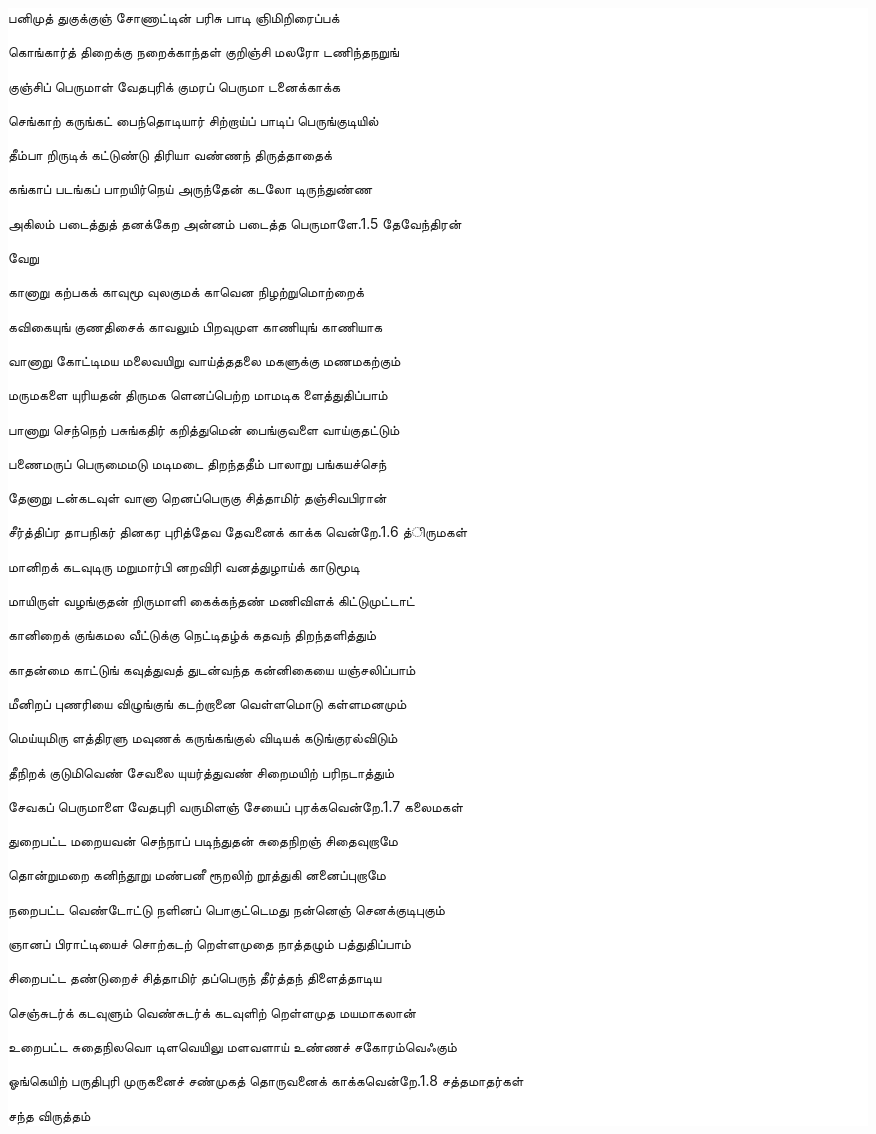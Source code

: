பனிமுத் துகுக்குஞ் சோணாட்டின் பரிசு பாடி ஞிமிறிரைப்பக்  

கொங்கார்த் திறைக்கு நறைக்காந்தள் குறிஞ்சி மலரோ டணிந்தநறுங்  

குஞ்சிப் பெருமாள் வேதபுரிக் குமரப் பெருமா டனைக்காக்க  

செங்காற் கருங்கட் பைந்தொடியார் சிற்றாய்ப் பாடிப் பெருங்குடியில்  

தீம்பா றிருடிக் கட்டுண்டு திரியா வண்ணந் திருத்தாதைக்  

கங்காப் படங்கப் பாறயிர்நெய் அருந்தேன் கடலோ டிருந்துண்ண  

அகிலம் படைத்துத் தனக்கேற அன்னம் படைத்த பெருமாளே.1.5 தேவேந்திரன்  

வேறு  

கானாறு கற்பகக் காவுமூ வுலகுமக் காவென நிழற்றுமொற்றைக்  

கவிகையுங் குணதிசைக் காவலும் பிறவுமுள காணியுங் காணியாக  

வானாறு கோட்டிமய மலைவயிறு வாய்த்ததலை மகளுக்கு மணமகற்கும்  

மருமகளை யுரியதன் திருமக ளெனப்பெற்ற மாமடிக ளைத்துதிப்பாம்  

பானாறு செந்நெற் பசுங்கதிர் கறித்துமென் பைங்குவளை வாய்குதட்டும்  

பணைமருப் பெருமைமடு மடிமடை திறந்ததீம் பாலாறு பங்கயச்செந்  

தேனாறு டன்கடவுள் வானா றெனப்பெருகு சித்தாமிர் தஞ்சிவபிரான்  

சீர்த்திப்ர தாபநிகர் தினகர புரித்தேவ தேவனைக் காக்க வென்றே.1.6 த்ிருமகள்  

மானிறக் கடவுடிரு மறுமார்பி னறவிரி வனத்துழாய்க் காடுமூடி  

மாயிருள் வழங்குதன் றிருமாளி கைக்கந்தண் மணிவிளக் கிட்டுமுட்டாட்  

கானிறைக் குங்கமல வீட்டுக்கு நெட்டிதழ்க் கதவந் திறந்தளித்தும்  

காதன்மை காட்டுங் கவுத்துவத் துடன்வந்த கன்னிகையை யஞ்சலிப்பாம்  

மீனிறப் புணரியை விழுங்குங் கடற்றானை வெள்ளமொடு கள்ளமனமும்  

மெய்யுமிரு ளத்திரளு மவுணக் கருங்கங்குல் விடியக் கடுங்குரல்விடும்  

தீநிறக் குடுமிவெண் சேவலை யுயர்த்துவண் சிறைமயிற் பரிநடாத்தும்  

சேவகப் பெருமாளை வேதபுரி வருமிளஞ் சேயைப் புரக்கவென்றே.1.7 கலைமகள்  

துறைபட்ட மறையவன் செந்நாப் படிந்துதன் சுதைநிறஞ் சிதைவுறாமே  

தொன்றுமறை கனிந்தூறு மண்பனீ ரூறலிற் றூத்துகி னனைப்புறாமே  

நறைபட்ட வெண்டோட்டு நளினப் பொகுட்டெமது நன்னெஞ் செனக்குடிபுகும்  

ஞானப் பிராட்டியைச் சொற்கடற் றெள்ளமுதை நாத்தழும் பத்துதிப்பாம்  

சிறைபட்ட தண்டுறைச் சித்தாமிர் தப்பெருந் தீர்த்தந் திளைத்தாடிய  

செஞ்சுடர்க் கடவுளும் வெண்சுடர்க் கடவுளிற் றெள்ளமுத மயமாகலான்  

உறைபட்ட சுதைநிலவொ டிளவெயிலு மளவளாய் உண்ணச் சகோரம்வெஃகும்  

ஓங்கெயிற் பருதிபுரி முருகனைச் சண்முகத் தொருவனைக் காக்கவென்றே.1.8 சத்தமாதர்கள்  

சந்த விருத்தம்  
